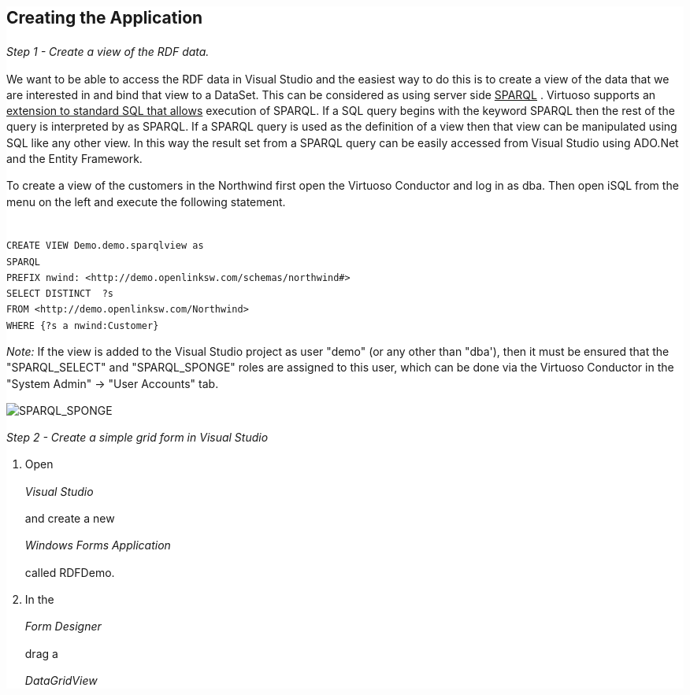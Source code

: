 <a id="id44-creating-the-application"></a>
## Creating the Application

*Step 1 - Create a view of the RDF data.*

We want to be able to access the RDF data in Visual Studio and the
easiest way to do this is to create a view of the data that we are
interested in and bind that view to a DataSet. This can be considered as
using server side [SPARQL](#rdfsparql) . Virtuoso supports an [extension
to standard SQL that allows](#rdfsparqlinline) execution of SPARQL. If a
SQL query begins with the keyword SPARQL then the rest of the query is
interpreted by as SPARQL. If a SPARQL query is used as the definition of
a view then that view can be manipulated using SQL like any other view.
In this way the result set from a SPARQL query can be easily accessed
from Visual Studio using ADO.Net and the Entity Framework.

To create a view of the customers in the Northwind first open the
Virtuoso Conductor and log in as dba. Then open iSQL from the menu on
the left and execute the following statement.

``` 

CREATE VIEW Demo.demo.sparqlview as
SPARQL
PREFIX nwind: <http://demo.openlinksw.com/schemas/northwind#>
SELECT DISTINCT  ?s
FROM <http://demo.openlinksw.com/Northwind>
WHERE {?s a nwind:Customer}
```

*Note:* If the view is added to the Visual Studio project as user "demo"
(or any other than "dba'), then it must be ensured that the
"SPARQL\_SELECT" and "SPARQL\_SPONGE" roles are assigned to this user,
which can be done via the Virtuoso Conductor in the "System Admin" -\>
"User Accounts" tab.

![SPARQL\_SPONGE](./images/ui/sparqlwinf1.png)

*Step 2 - Create a simple grid form in Visual Studio*

1.  Open
    
    *Visual Studio*
    
    and create a new
    
    *Windows Forms Application*
    
    called RDFDemo.

2.  In the
    
    *Form Designer*
    
    drag a
    
    *DataGridView*
    